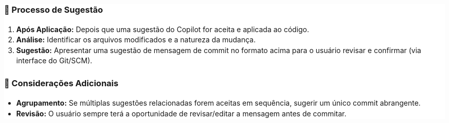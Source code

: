 ### 🚀 Processo de Sugestão

1.  **Após Aplicação:** Depois que uma sugestão do Copilot for aceita e aplicada ao código.
2.  **Análise:** Identificar os arquivos modificados e a natureza da mudança.
3.  **Sugestão:** Apresentar uma sugestão de mensagem de commit no formato acima para o usuário revisar e confirmar (via interface do Git/SCM).

### 🔎 Considerações Adicionais

*   **Agrupamento:** Se múltiplas sugestões relacionadas forem aceitas em sequência, sugerir um único commit abrangente.
*   **Revisão:** O usuário sempre terá a oportunidade de revisar/editar a mensagem antes de commitar.